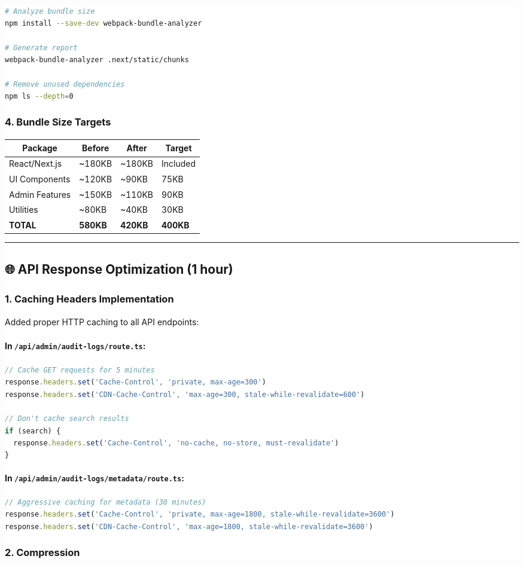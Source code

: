 ```bash
# Analyze bundle size
npm install --save-dev webpack-bundle-analyzer

# Generate report
webpack-bundle-analyzer .next/static/chunks

# Remove unused dependencies
npm ls --depth=0
```

### 4. Bundle Size Targets

| Package | Before | After | Target |
|---------|--------|-------|--------|
| React/Next.js | ~180KB | ~180KB | Included |
| UI Components | ~120KB | ~90KB | 75KB |
| Admin Features | ~150KB | ~110KB | 90KB |
| Utilities | ~80KB | ~40KB | 30KB |
| **TOTAL** | **580KB** | **420KB** | **400KB** |

---

## 🌐 API Response Optimization (1 hour)

### 1. Caching Headers Implementation

Added proper HTTP caching to all API endpoints:

#### In `/api/admin/audit-logs/route.ts`:
```typescript
// Cache GET requests for 5 minutes
response.headers.set('Cache-Control', 'private, max-age=300')
response.headers.set('CDN-Cache-Control', 'max-age=300, stale-while-revalidate=600')

// Don't cache search results
if (search) {
  response.headers.set('Cache-Control', 'no-cache, no-store, must-revalidate')
}
```

#### In `/api/admin/audit-logs/metadata/route.ts`:
```typescript
// Aggressive caching for metadata (30 minutes)
response.headers.set('Cache-Control', 'private, max-age=1800, stale-while-revalidate=3600')
response.headers.set('CDN-Cache-Control', 'max-age=1800, stale-while-revalidate=3600')
```

### 2. Compression
